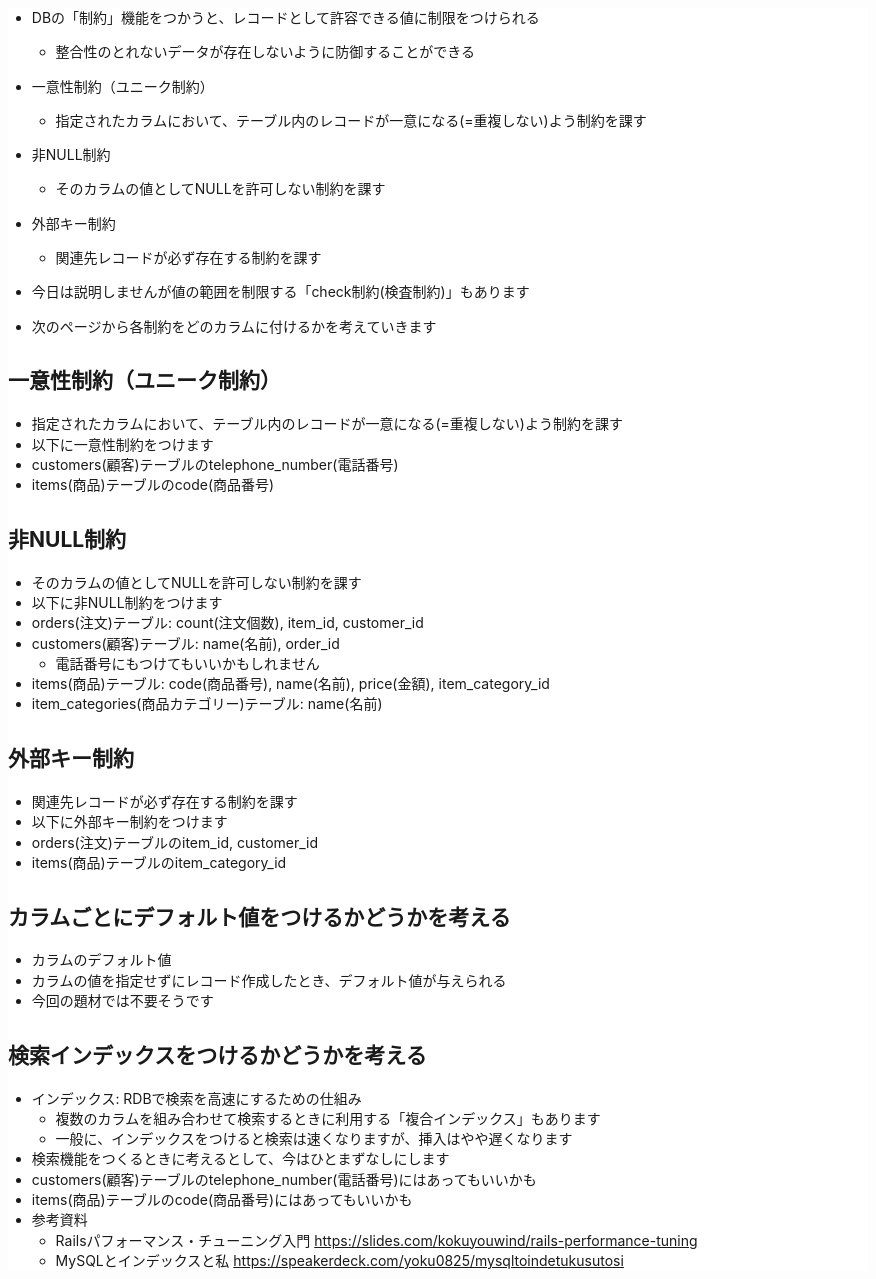 - DBの「制約」機能をつかうと、レコードとして許容できる値に制限をつけられる
    - 整合性のとれないデータが存在しないように防御することができる

- 一意性制約（ユニーク制約）
  - 指定されたカラムにおいて、テーブル内のレコードが一意になる(=重複しない)よう制約を課す

- 非NULL制約
  - そのカラムの値としてNULLを許可しない制約を課す

- 外部キー制約
  - 関連先レコードが必ず存在する制約を課す

- 今日は説明しませんが値の範囲を制限する「check制約(検査制約)」もあります
- 次のページから各制約をどのカラムに付けるかを考えていきます

##  一意性制約（ユニーク制約）

- 指定されたカラムにおいて、テーブル内のレコードが一意になる(=重複しない)よう制約を課す
- 以下に一意性制約をつけます
- customers(顧客)テーブルのtelephone_number(電話番号)
- items(商品)テーブルのcode(商品番号)

## 非NULL制約
- そのカラムの値としてNULLを許可しない制約を課す
- 以下に非NULL制約をつけます
- orders(注文)テーブル: count(注文個数), item_id, customer_id
- customers(顧客)テーブル: name(名前), order_id
  - 電話番号にもつけてもいいかもしれません
- items(商品)テーブル: code(商品番号), name(名前), price(金額), item_category_id
- item_categories(商品カテゴリー)テーブル: name(名前)

## 外部キー制約
- 関連先レコードが必ず存在する制約を課す
- 以下に外部キー制約をつけます
- orders(注文)テーブルのitem_id, customer_id
- items(商品)テーブルのitem_category_id

## カラムごとにデフォルト値をつけるかどうかを考える

- カラムのデフォルト値
- カラムの値を指定せずにレコード作成したとき、デフォルト値が与えられる
- 今回の題材では不要そうです

## 検索インデックスをつけるかどうかを考える

- インデックス: RDBで検索を高速にするための仕組み
  - 複数のカラムを組み合わせて検索するときに利用する「複合インデックス」もあります
  - 一般に、インデックスをつけると検索は速くなりますが、挿入はやや遅くなります
- 検索機能をつくるときに考えるとして、今はひとまずなしにします
- customers(顧客)テーブルのtelephone_number(電話番号)にはあってもいいかも
- items(商品)テーブルのcode(商品番号)にはあってもいいかも
- 参考資料
  - Railsパフォーマンス・チューニング入門 https://slides.com/kokuyouwind/rails-performance-tuning
  - MySQLとインデックスと私 https://speakerdeck.com/yoku0825/mysqltoindetukusutosi
